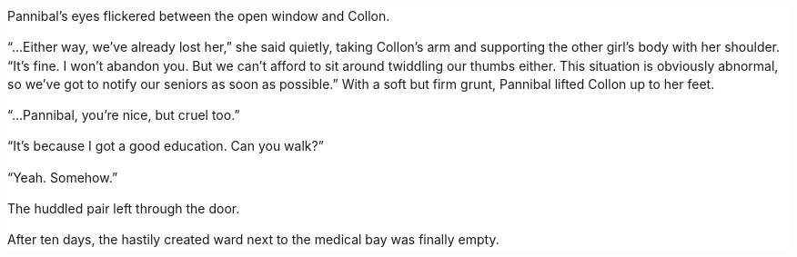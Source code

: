 Pannibal’s eyes flickered between the open window and Collon.

“…Either way, we’ve already lost her,” she said quietly, taking Collon’s arm and supporting the other girl’s body with her shoulder. “It’s fine. I won’t abandon you. But we can’t afford to sit around twiddling our thumbs either. This situation is obviously abnormal, so we’ve got to notify our seniors as soon as possible.” With a soft but firm grunt, Pannibal lifted Collon up to her feet.

“…Pannibal, you’re nice, but cruel too.”

“It’s because I got a good education. Can you walk?”

“Yeah. Somehow.”

The huddled pair left through the door. 

After ten days, the hastily created ward next to the medical bay was finally empty.